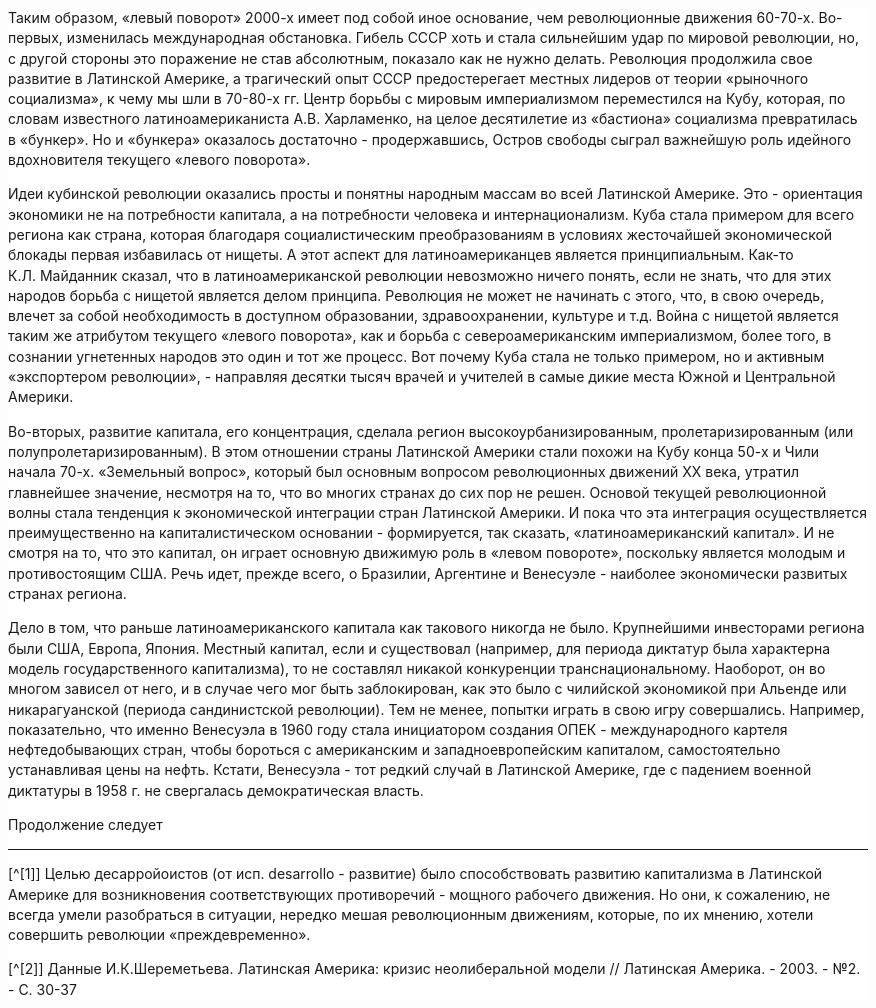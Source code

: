 Таким образом, «левый поворот» 2000-х имеет под собой иное основание, чем революционные движения 60-70-х. Во-первых, изменилась международная обстановка. Гибель СССР хоть и стала сильнейшим удар по мировой революции, но, с другой стороны это поражение не став абсолютным, показало как не нужно делать. Революция продолжила свое развитие в Латинской Америке, а трагический опыт СССР предостерегает местных лидеров от теории «рыночного социализма», к чему мы шли в 70-80-х гг. Центр борьбы с мировым империализмом переместился на Кубу, которая, по словам известного латиноамериканиста А.В. Харламенко, на целое десятилетие из «бастиона» социализма превратилась в «бункер». Но и «бункера» оказалось достаточно - продержавшись, Остров свободы сыграл важнейшую роль идейного вдохновителя текущего «левого поворота».

Идеи кубинской революции оказались просты и понятны народным массам во всей Латинской Америке. Это - ориентация экономики не на потребности капитала, а на потребности человека и интернационализм. Куба стала примером для всего региона как страна, которая благодаря социалистическим преобразованиям в условиях жесточайшей экономической блокады первая избавилась от нищеты. А этот аспект для латиноамериканцев является принципиальным. Как-то К.Л. Майданник сказал, что в латиноамериканской революции невозможно ничего понять, если не знать, что для этих народов борьба с нищетой является делом принципа. Революция не может не начинать с этого, что, в свою очередь, влечет за собой необходимость в доступном образовании, здравоохранении, культуре и т.д. Война с нищетой является таким же атрибутом текущего «левого поворота», как и борьба с североамериканским империализмом, более того, в сознании угнетенных народов это один и тот же процесс. Вот почему Куба стала не только примером, но и активным «экспортером революции», - направляя десятки тысяч врачей и учителей в самые дикие места Южной и Центральной Америки.

Во-вторых, развитие капитала, его концентрация, сделала регион высокоурбанизированным, пролетаризированным (или полупролетаризированным). В этом отношении страны Латинской Америки стали похожи на Кубу конца 50-х и Чили начала 70-х. «Земельный вопрос», который был основным вопросом революционных движений ХХ века, утратил главнейшее значение, несмотря на то, что во многих странах до сих пор не решен. Основой текущей революционной волны стала тенденция к экономической интеграции стран Латинской Америки. И пока что эта интеграция осуществляется преимущественно на капиталистическом основании - формируется, так сказать, «латиноамериканский капитал». И не смотря на то, что это капитал, он играет основную движимую роль в «левом повороте», поскольку является молодым и противостоящим США. Речь идет, прежде всего, о Бразилии, Аргентине и Венесуэле - наиболее экономически развитых странах региона.

Дело в том, что раньше латиноамериканского капитала как такового никогда не было. Крупнейшими инвесторами региона были США, Европа, Япония. Местный капитал, если и существовал (например, для периода диктатур была характерна модель государственного капитализма), то не составлял никакой конкуренции транснациональному. Наоборот, он во многом зависел от него, и в случае чего мог быть заблокирован, как это было с чилийской экономикой при Альенде или никарагуанской (периода сандинистской революции). Тем не менее, попытки играть в свою игру совершались. Например, показательно, что именно Венесуэла в 1960 году стала инициатором создания ОПЕК - международного картеля нефтедобывающих стран, чтобы бороться с американским и западноевропейским капиталом, самостоятельно устанавливая цены на нефть. Кстати, Венесуэла - тот редкий случай в Латинской Америке, где с падением военной диктатуры в 1958 г. не свергалась демократическая власть.

Продолжение следует

_____________________



[^[1]] Целью десарройоистов (от исп. desarrollo - развитие) было способствовать развитию капитализма в Латинской Америке для возникновения соответствующих противоречий - мощного рабочего движения. Но они, к сожалению, не всегда умели разобраться в ситуации, нередко мешая революционным движениям, которые, по их мнению, хотели совершить революции «преждевременно».

[^[2]] Данные И.К.Шереметьева. Латинская Америка: кризис неолиберальной модели // Латинская Америка. - 2003. - №2. - С. 30-37